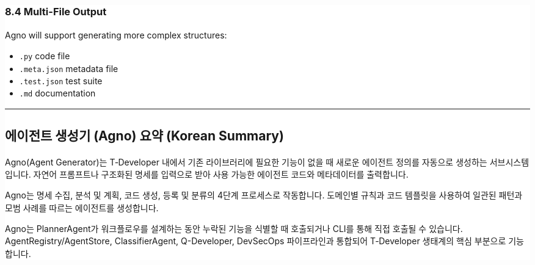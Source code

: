 ### 8.4 Multi-File Output

Agno will support generating more complex structures:
- `.py` code file
- `.meta.json` metadata file
- `.test.json` test suite
- `.md` documentation

---

## 에이전트 생성기 (Agno) 요약 (Korean Summary)

Agno(Agent Generator)는 T‑Developer 내에서 기존 라이브러리에 필요한 기능이 없을 때 새로운 에이전트 정의를 자동으로 생성하는 서브시스템입니다. 자연어 프롬프트나 구조화된 명세를 입력으로 받아 사용 가능한 에이전트 코드와 메타데이터를 출력합니다.

Agno는 명세 수집, 분석 및 계획, 코드 생성, 등록 및 분류의 4단계 프로세스로 작동합니다. 도메인별 규칙과 코드 템플릿을 사용하여 일관된 패턴과 모범 사례를 따르는 에이전트를 생성합니다.

Agno는 PlannerAgent가 워크플로우를 설계하는 동안 누락된 기능을 식별할 때 호출되거나 CLI를 통해 직접 호출될 수 있습니다. AgentRegistry/AgentStore, ClassifierAgent, Q-Developer, DevSecOps 파이프라인과 통합되어 T‑Developer 생태계의 핵심 부분으로 기능합니다.